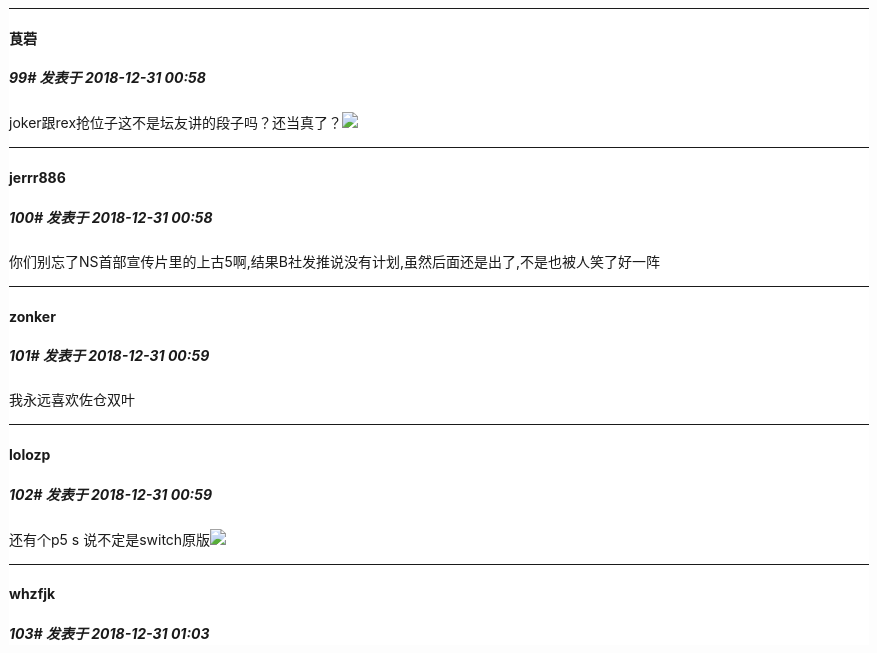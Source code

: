 -----

####  茛菪  
##### 99#       发表于 2018-12-31 00:58




joker跟rex抢位子这不是坛友讲的段子吗？还当真了？<img src="https://static.saraba1st.com/image/smiley/face2017/001.png" referrerpolicy="no-referrer">







-----

####  jerrr886  
##### 100#       发表于 2018-12-31 00:58




你们别忘了NS首部宣传片里的上古5啊,结果B社发推说没有计划,虽然后面还是出了,不是也被人笑了好一阵







-----

####  zonker  
##### 101#       发表于 2018-12-31 00:59




我永远喜欢佐仓双叶







-----

####  lolozp  
##### 102#       发表于 2018-12-31 00:59




还有个p5 s
说不定是switch原版<img src="https://static.saraba1st.com/image/smiley/face2017/068.png" referrerpolicy="no-referrer">







-----

####  whzfjk  
##### 103#       发表于 2018-12-31 01:03
